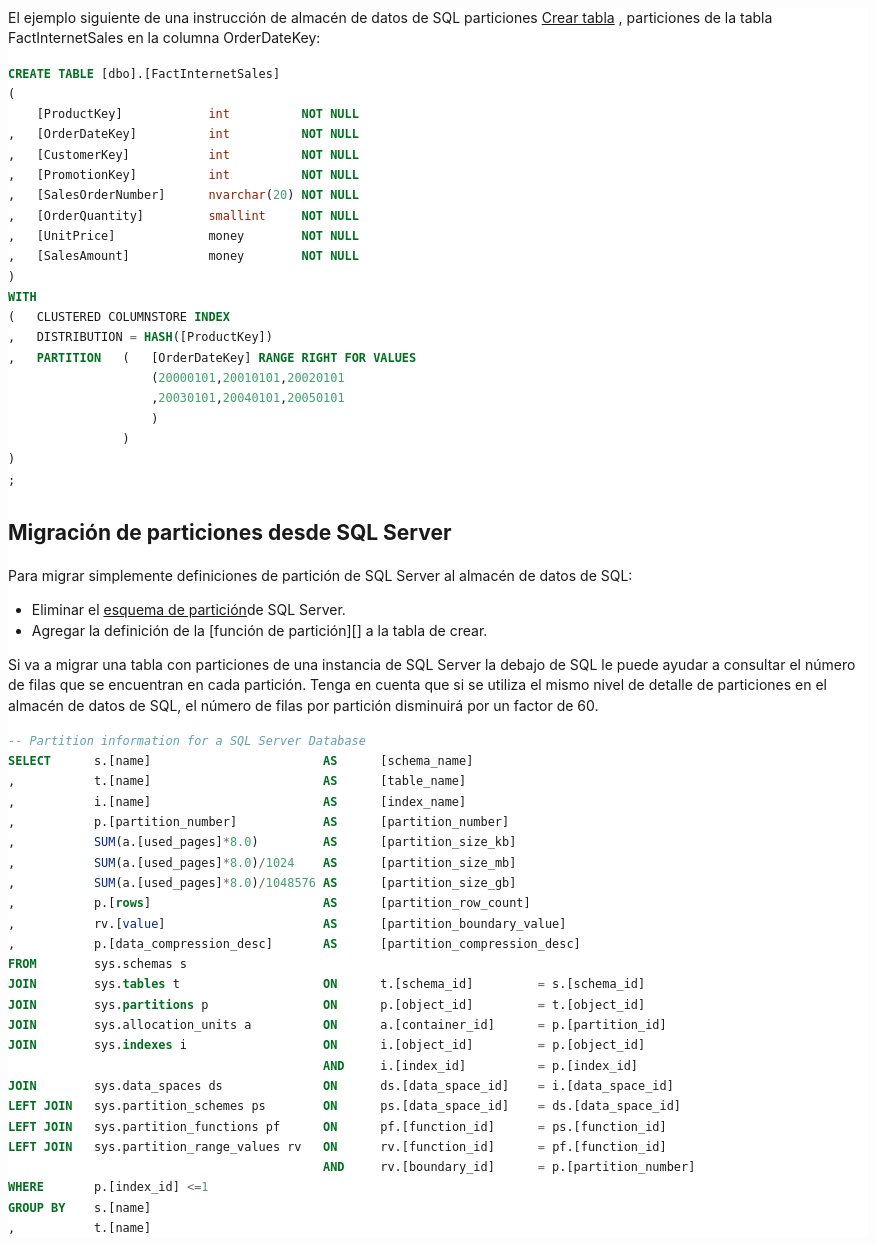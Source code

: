 El ejemplo siguiente de una instrucción de almacén de datos de SQL particiones [Crear tabla][] , particiones de la tabla FactInternetSales en la columna OrderDateKey:

```sql
CREATE TABLE [dbo].[FactInternetSales]
(
    [ProductKey]            int          NOT NULL
,   [OrderDateKey]          int          NOT NULL
,   [CustomerKey]           int          NOT NULL
,   [PromotionKey]          int          NOT NULL
,   [SalesOrderNumber]      nvarchar(20) NOT NULL
,   [OrderQuantity]         smallint     NOT NULL
,   [UnitPrice]             money        NOT NULL
,   [SalesAmount]           money        NOT NULL
)
WITH
(   CLUSTERED COLUMNSTORE INDEX
,   DISTRIBUTION = HASH([ProductKey])
,   PARTITION   (   [OrderDateKey] RANGE RIGHT FOR VALUES
                    (20000101,20010101,20020101
                    ,20030101,20040101,20050101
                    )
                )
)
;
```

## <a name="migrating-partitioning-from-sql-server"></a>Migración de particiones desde SQL Server

Para migrar simplemente definiciones de partición de SQL Server al almacén de datos de SQL:

- Eliminar el [esquema de partición][]de SQL Server.
- Agregar la definición de la [función de partición][] a la tabla de crear.

Si va a migrar una tabla con particiones de una instancia de SQL Server la debajo de SQL le puede ayudar a consultar el número de filas que se encuentran en cada partición.  Tenga en cuenta que si se utiliza el mismo nivel de detalle de particiones en el almacén de datos de SQL, el número de filas por partición disminuirá por un factor de 60.  

```sql
-- Partition information for a SQL Server Database
SELECT      s.[name]                        AS      [schema_name]
,           t.[name]                        AS      [table_name]
,           i.[name]                        AS      [index_name]
,           p.[partition_number]            AS      [partition_number]
,           SUM(a.[used_pages]*8.0)         AS      [partition_size_kb]
,           SUM(a.[used_pages]*8.0)/1024    AS      [partition_size_mb]
,           SUM(a.[used_pages]*8.0)/1048576 AS      [partition_size_gb]
,           p.[rows]                        AS      [partition_row_count]
,           rv.[value]                      AS      [partition_boundary_value]
,           p.[data_compression_desc]       AS      [partition_compression_desc]
FROM        sys.schemas s
JOIN        sys.tables t                    ON      t.[schema_id]         = s.[schema_id]
JOIN        sys.partitions p                ON      p.[object_id]         = t.[object_id]
JOIN        sys.allocation_units a          ON      a.[container_id]      = p.[partition_id]
JOIN        sys.indexes i                   ON      i.[object_id]         = p.[object_id]
                                            AND     i.[index_id]          = p.[index_id]
JOIN        sys.data_spaces ds              ON      ds.[data_space_id]    = i.[data_space_id]
LEFT JOIN   sys.partition_schemes ps        ON      ps.[data_space_id]    = ds.[data_space_id]
LEFT JOIN   sys.partition_functions pf      ON      pf.[function_id]      = ps.[function_id]
LEFT JOIN   sys.partition_range_values rv   ON      rv.[function_id]      = pf.[function_id]
                                            AND     rv.[boundary_id]      = p.[partition_number]
WHERE       p.[index_id] <=1
GROUP BY    s.[name]
,           t.[name]
```

[Información general]: ./sql-data-warehouse-tables-overview.md
[Tipos de datos]: ./sql-data-warehouse-tables-data-types.md
[Distribuir]: ./sql-data-warehouse-tables-distribute.md
[Índice]: ./sql-data-warehouse-tables-index.md
[Partición]: ./sql-data-warehouse-tables-partition.md
[Estadísticas]: ./sql-data-warehouse-tables-statistics.md
[Temporal]: ./sql-data-warehouse-tables-temporary.md
[administración de carga de trabajo]: ./sql-data-warehouse-develop-concurrency.md
[Prácticas recomendadas de almacén de datos SQL]: ./sql-data-warehouse-best-practices.md
[Índices y tablas divididas]: https://msdn.microsoft.com/library/ms190787.aspx
[MODIFICAR TABLA]: https://msdn.microsoft.com/en-us/library/ms190273.aspx
[CREAR TABLA]: https://msdn.microsoft.com/library/mt203953.aspx
[partición (función)]: https://msdn.microsoft.com/library/ms187802.aspx
[esquema de partición]: https://msdn.microsoft.com/library/ms179854.aspx